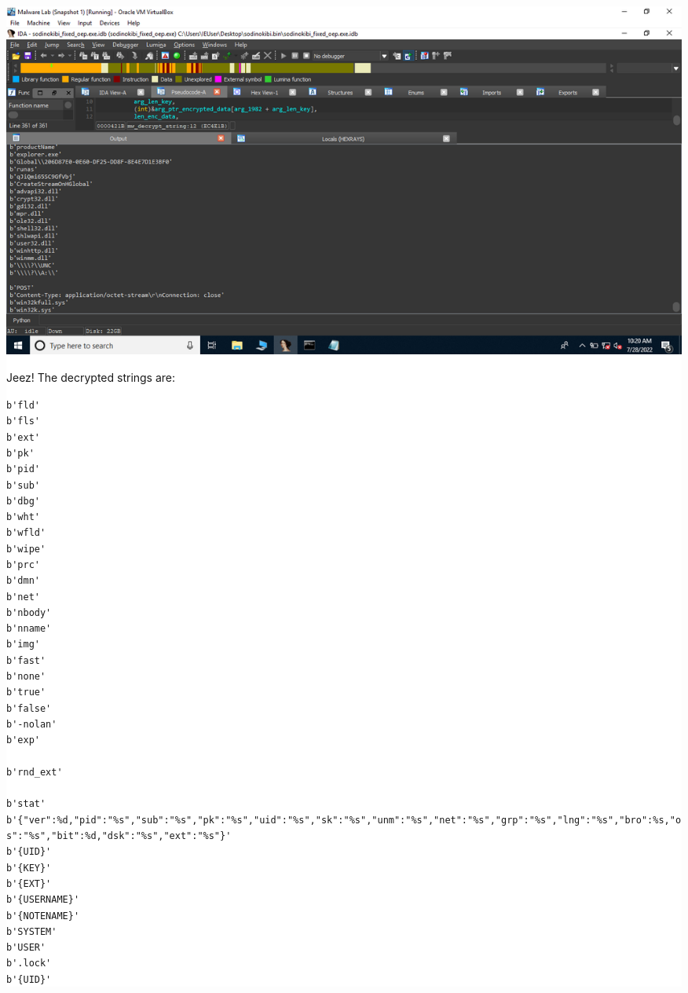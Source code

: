 <img src="/assets/img/revil/img_11.png">

Jeez! The decrypted strings are:
```
b'fld'
b'fls'
b'ext'
b'pk'
b'pid'
b'sub'
b'dbg'
b'wht'
b'wfld'
b'wipe'
b'prc'
b'dmn'
b'net'
b'nbody'
b'nname'
b'img'
b'fast'
b'none'
b'true'
b'false'
b'-nolan'
b'exp'

b'rnd_ext'

b'stat'
b'{"ver":%d,"pid":"%s","sub":"%s","pk":"%s","uid":"%s","sk":"%s","unm":"%s","net":"%s","grp":"%s","lng":"%s","bro":%s,"os":"%s","bit":%d,"dsk":"%s","ext":"%s"}'
b'{UID}'
b'{KEY}'
b'{EXT}'
b'{USERNAME}'
b'{NOTENAME}'
b'SYSTEM'
b'USER'
b'.lock'
b'{UID}'
```